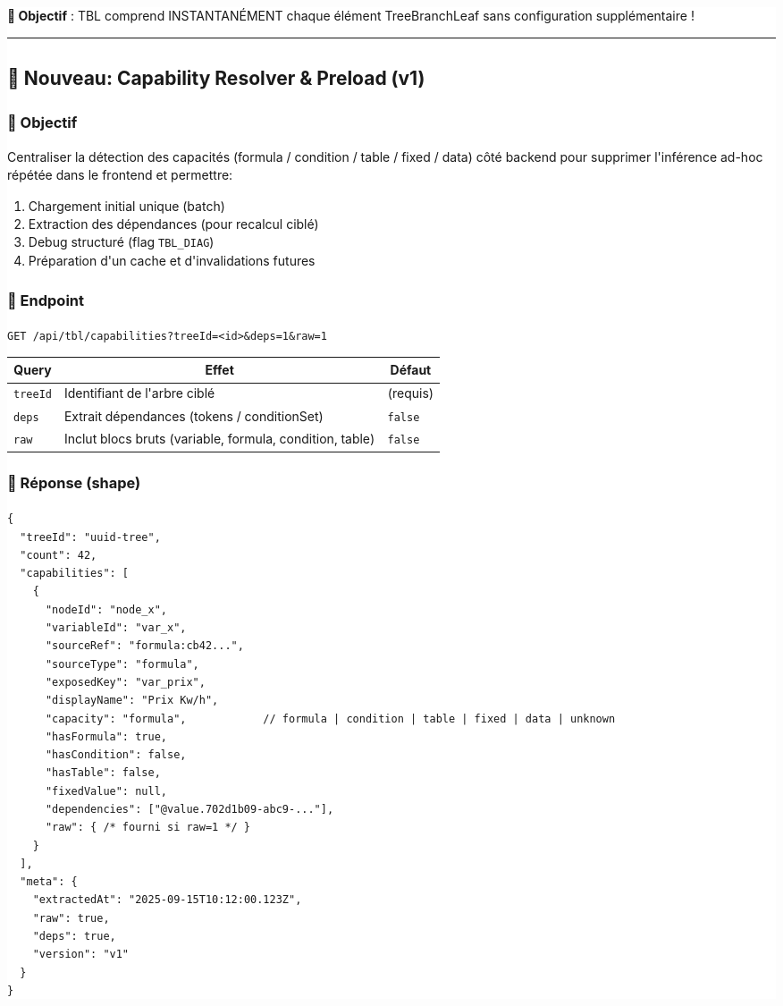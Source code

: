 **🎯 Objectif** : TBL comprend INSTANTANÉMENT chaque élément TreeBranchLeaf sans configuration supplémentaire !

---

## 🧠 Nouveau: Capability Resolver & Preload (v1)

### 🎯 Objectif
Centraliser la détection des capacités (formula / condition / table / fixed / data) côté backend pour supprimer l'inférence ad-hoc répétée dans le frontend et permettre:
1. Chargement initial unique (batch)
2. Extraction des dépendances (pour recalcul ciblé)
3. Debug structuré (flag `TBL_DIAG`)
4. Préparation d'un cache et d'invalidations futures

### 🔗 Endpoint
`GET /api/tbl/capabilities?treeId=<id>&deps=1&raw=1`

| Query | Effet | Défaut |
|-------|-------|--------|
| `treeId` | Identifiant de l'arbre ciblé | (requis) |
| `deps` | Extrait dépendances (tokens / conditionSet) | `false` |
| `raw` | Inclut blocs bruts (variable, formula, condition, table) | `false` |

### 🧾 Réponse (shape)
```jsonc
{
  "treeId": "uuid-tree",
  "count": 42,
  "capabilities": [
    {
      "nodeId": "node_x",
      "variableId": "var_x",
      "sourceRef": "formula:cb42...",
      "sourceType": "formula",
      "exposedKey": "var_prix",
      "displayName": "Prix Kw/h",
      "capacity": "formula",            // formula | condition | table | fixed | data | unknown
      "hasFormula": true,
      "hasCondition": false,
      "hasTable": false,
      "fixedValue": null,
      "dependencies": ["@value.702d1b09-abc9-..."],
      "raw": { /* fourni si raw=1 */ }
    }
  ],
  "meta": {
    "extractedAt": "2025-09-15T10:12:00.123Z",
    "raw": true,
    "deps": true,
    "version": "v1"
  }
}
```
